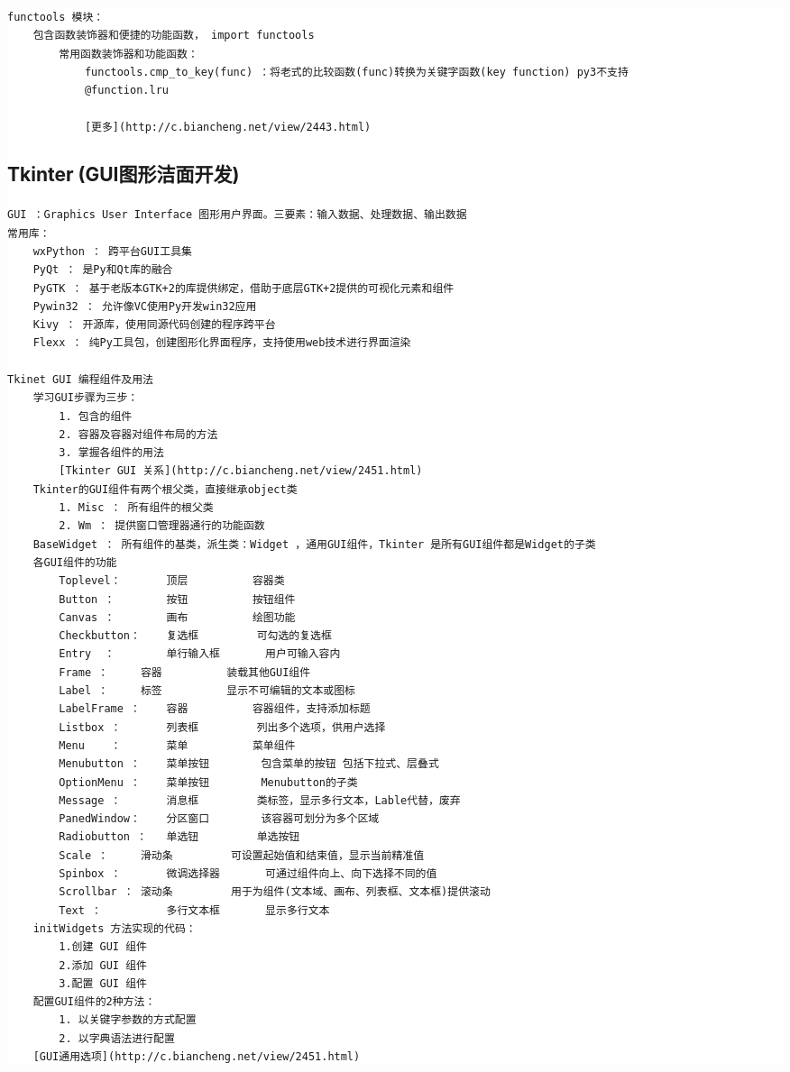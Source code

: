 	functools 模块：
		包含函数装饰器和便捷的功能函数， import functools 
			常用函数装饰器和功能函数：
				functools.cmp_to_key(func) ：将老式的比较函数(func)转换为关键字函数(key function) py3不支持
				@function.lru

				[更多](http://c.biancheng.net/view/2443.html)







## Tkinter (GUI图形洁面开发)
	GUI ：Graphics User Interface 图形用户界面。三要素：输入数据、处理数据、输出数据
	常用库：
		wxPython ： 跨平台GUI工具集
		PyQt ： 是Py和Qt库的融合
		PyGTK ： 基于老版本GTK+2的库提供绑定，借助于底层GTK+2提供的可视化元素和组件
		Pywin32 ： 允许像VC使用Py开发win32应用
		Kivy ： 开源库，使用同源代码创建的程序跨平台
		Flexx ： 纯Py工具包，创建图形化界面程序，支持使用web技术进行界面渲染

	Tkinet GUI 编程组件及用法
		学习GUI步骤为三步：
			1. 包含的组件
			2. 容器及容器对组件布局的方法
			3. 掌握各组件的用法
			[Tkinter GUI 关系](http://c.biancheng.net/view/2451.html)
		Tkinter的GUI组件有两个根父类，直接继承object类
			1. Misc ： 所有组件的根父类
			2. Wm ： 提供窗口管理器通行的功能函数
		BaseWidget ： 所有组件的基类，派生类：Widget ，通用GUI组件，Tkinter 是所有GUI组件都是Widget的子类
		各GUI组件的功能
			Toplevel：		顶层			容器类
			Button ：		按钮			按钮组件
			Canvas ：		画布			绘图功能
			Checkbutton：	复选框			可勾选的复选框
			Entry  ：		单行输入框		用户可输入容内
			Frame ：		容器			装载其他GUI组件
			Label ：		标签			显示不可编辑的文本或图标
			LabelFrame ：	容器			容器组件，支持添加标题
			Listbox ：		列表框			列出多个选项，供用户选择
			Menu	：		菜单			菜单组件
			Menubutton ：	菜单按钮		包含菜单的按钮 包括下拉式、层叠式
			OptionMenu ：	菜单按钮		Menubutton的子类
			Message ：		消息框			类标签，显示多行文本，Lable代替，废弃
			PanedWindow：	分区窗口		该容器可划分为多个区域
			Radiobutton	：	单选钮			单选按钮
			Scale ：		滑动条			可设置起始值和结束值，显示当前精准值
			Spinbox ：		微调选择器		可通过组件向上、向下选择不同的值
			Scrollbar ：	滚动条			用于为组件(文本域、画布、列表框、文本框)提供滚动
			Text ：			多行文本框		显示多行文本
		initWidgets 方法实现的代码：
			1.创建 GUI 组件
			2.添加 GUI 组件
			3.配置 GUI 组件
		配置GUI组件的2种方法：
			1. 以关键字参数的方式配置
			2. 以字典语法进行配置
		[GUI通用选项](http://c.biancheng.net/view/2451.html)
	